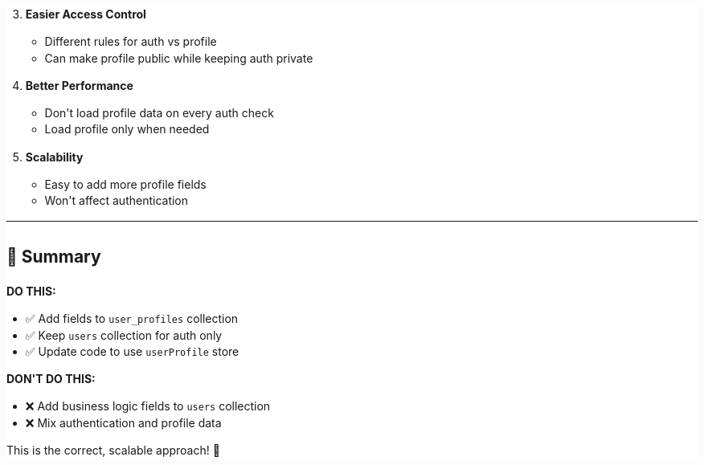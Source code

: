 3. **Easier Access Control**
   - Different rules for auth vs profile
   - Can make profile public while keeping auth private

4. **Better Performance**
   - Don't load profile data on every auth check
   - Load profile only when needed

5. **Scalability**
   - Easy to add more profile fields
   - Won't affect authentication

---

## 🎯 Summary

**DO THIS:**
- ✅ Add fields to `user_profiles` collection
- ✅ Keep `users` collection for auth only
- ✅ Update code to use `userProfile` store

**DON'T DO THIS:**
- ❌ Add business logic fields to `users` collection
- ❌ Mix authentication and profile data

This is the correct, scalable approach! 🎉
